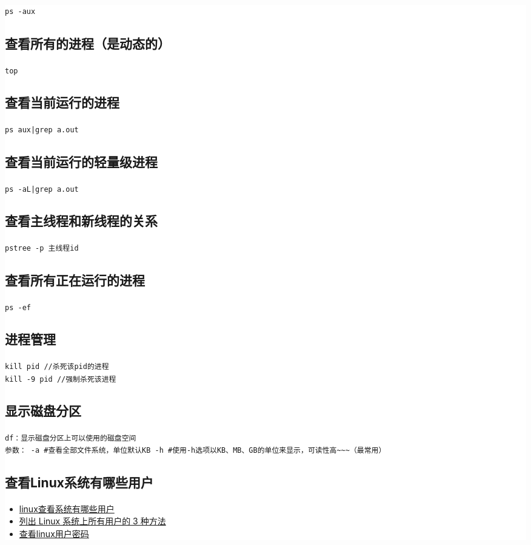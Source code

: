     ps -aux

## 查看所有的进程（是动态的）

    top 

## 查看当前运行的进程

	ps aux|grep a.out

## 查看当前运行的轻量级进程

	ps -aL|grep a.out

## 查看主线程和新线程的关系

	pstree -p 主线程id

## 查看所有正在运行的进程

    ps -ef 

## 进程管理

    kill pid //杀死该pid的进程
    kill -9 pid //强制杀死该进程

## 显示磁盘分区

    df：显示磁盘分区上可以使用的磁盘空间		
    参数： -a #查看全部文件系统，单位默认KB -h #使用-h选项以KB、MB、GB的单位来显示，可读性高~~~（最常用）

## 查看Linux系统有哪些用户

- <a href="https://www.php.cn/linux-434456.html" target="_blank">linux查看系统有哪些用户 </a>
- <a href="https://linux.cn/article-9888-1.html" target="_blank">列出 Linux 系统上所有用户的 3 种方法 </a>
- <a href="https://blog.csdn.net/feikillyou/article/details/109129870" target="_blank">查看linux用户密码 </a>


  